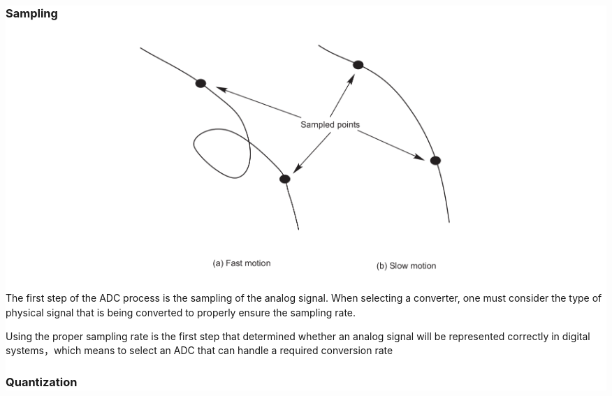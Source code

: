 ### Sampling

<div align = center><img height = 350 src = "../assets/ch3-2.png"></div>

The first step of the ADC process is the sampling of the analog signal. When selecting a converter, one must consider the type of physical signal that is being converted to properly ensure the sampling rate. 

Using the proper sampling rate is the first step that determined whether an analog signal will be represented correctly in digital systems，which means to select an ADC that can handle a required conversion rate

### Quantization
